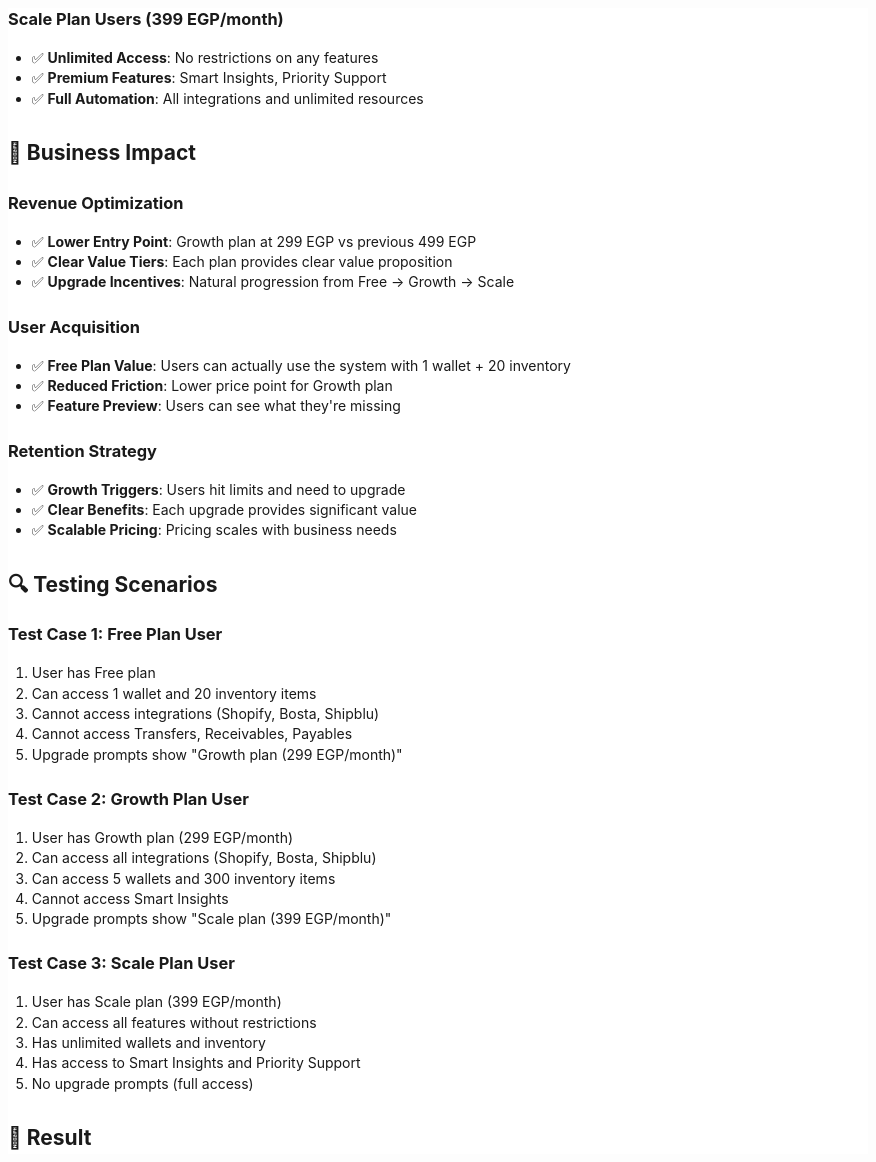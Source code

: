### **Scale Plan Users (399 EGP/month)**
- ✅ **Unlimited Access**: No restrictions on any features
- ✅ **Premium Features**: Smart Insights, Priority Support
- ✅ **Full Automation**: All integrations and unlimited resources

## 🎯 **Business Impact**

### **Revenue Optimization**
- ✅ **Lower Entry Point**: Growth plan at 299 EGP vs previous 499 EGP
- ✅ **Clear Value Tiers**: Each plan provides clear value proposition
- ✅ **Upgrade Incentives**: Natural progression from Free → Growth → Scale

### **User Acquisition**
- ✅ **Free Plan Value**: Users can actually use the system with 1 wallet + 20 inventory
- ✅ **Reduced Friction**: Lower price point for Growth plan
- ✅ **Feature Preview**: Users can see what they're missing

### **Retention Strategy**
- ✅ **Growth Triggers**: Users hit limits and need to upgrade
- ✅ **Clear Benefits**: Each upgrade provides significant value
- ✅ **Scalable Pricing**: Pricing scales with business needs

## 🔍 **Testing Scenarios**

### **Test Case 1: Free Plan User**
1. User has Free plan
2. Can access 1 wallet and 20 inventory items
3. Cannot access integrations (Shopify, Bosta, Shipblu)
4. Cannot access Transfers, Receivables, Payables
5. Upgrade prompts show "Growth plan (299 EGP/month)"

### **Test Case 2: Growth Plan User**
1. User has Growth plan (299 EGP/month)
2. Can access all integrations (Shopify, Bosta, Shipblu)
3. Can access 5 wallets and 300 inventory items
4. Cannot access Smart Insights
5. Upgrade prompts show "Scale plan (399 EGP/month)"

### **Test Case 3: Scale Plan User**
1. User has Scale plan (399 EGP/month)
2. Can access all features without restrictions
3. Has unlimited wallets and inventory
4. Has access to Smart Insights and Priority Support
5. No upgrade prompts (full access)

## 🚀 **Result**

